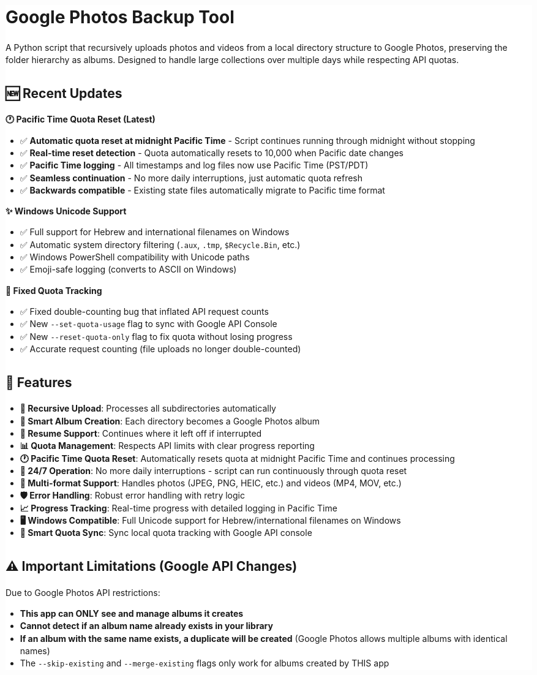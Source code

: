 # Google Photos Backup Tool

A Python script that recursively uploads photos and videos from a local directory structure to Google Photos, preserving the folder hierarchy as albums. Designed to handle large collections over multiple days while respecting API quotas.

## 🆕 Recent Updates

**🕐 Pacific Time Quota Reset (Latest)**
- ✅ **Automatic quota reset at midnight Pacific Time** - Script continues running through midnight without stopping
- ✅ **Real-time reset detection** - Quota automatically resets to 10,000 when Pacific date changes
- ✅ **Pacific Time logging** - All timestamps and log files now use Pacific Time (PST/PDT)
- ✅ **Seamless continuation** - No more daily interruptions, just automatic quota refresh
- ✅ **Backwards compatible** - Existing state files automatically migrate to Pacific time format

**✨ Windows Unicode Support**
- ✅ Full support for Hebrew and international filenames on Windows
- ✅ Automatic system directory filtering (`.aux`, `.tmp`, `$Recycle.Bin`, etc.)
- ✅ Windows PowerShell compatibility with Unicode paths
- ✅ Emoji-safe logging (converts to ASCII on Windows)

**🔧 Fixed Quota Tracking**
- ✅ Fixed double-counting bug that inflated API request counts
- ✅ New `--set-quota-usage` flag to sync with Google API Console
- ✅ New `--reset-quota-only` flag to fix quota without losing progress
- ✅ Accurate request counting (file uploads no longer double-counted)

## 🌟 Features

- **📁 Recursive Upload**: Processes all subdirectories automatically
- **🎯 Smart Album Creation**: Each directory becomes a Google Photos album
- **💾 Resume Support**: Continues where it left off if interrupted
- **📊 Quota Management**: Respects API limits with clear progress reporting
- **🕐 Pacific Time Quota Reset**: Automatically resets quota at midnight Pacific Time and continues processing
- **🔄 24/7 Operation**: No more daily interruptions - script can run continuously through quota reset
- **📱 Multi-format Support**: Handles photos (JPEG, PNG, HEIC, etc.) and videos (MP4, MOV, etc.)
- **🛡️ Error Handling**: Robust error handling with retry logic
- **📈 Progress Tracking**: Real-time progress with detailed logging in Pacific Time
- **🖥️ Windows Compatible**: Full Unicode support for Hebrew/international filenames on Windows
- **🔧 Smart Quota Sync**: Sync local quota tracking with Google API console

## ⚠️ Important Limitations (Google API Changes)

Due to Google Photos API restrictions:
- **This app can ONLY see and manage albums it creates**
- **Cannot detect if an album name already exists in your library**
- **If an album with the same name exists, a duplicate will be created** (Google Photos allows multiple albums with identical names)
- The `--skip-existing` and `--merge-existing` flags only work for albums created by THIS app
